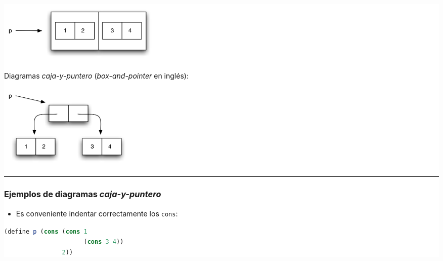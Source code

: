 <img src="../tema02-programacion-funcional/imagenes/pareja-pareja.png" width="300px"/>

Diagramas *caja-y-puntero* (*box-and-pointer* en inglés):

<img src="../tema02-programacion-funcional/imagenes/pareja-pareja2.png" width="250px"/>

----

### Ejemplos de diagramas *caja-y-puntero*

- Es conveniente indentar correctamente los `cons`:

```scheme
(define p (cons (cons 1
                      (cons 3 4))
                2))
```
